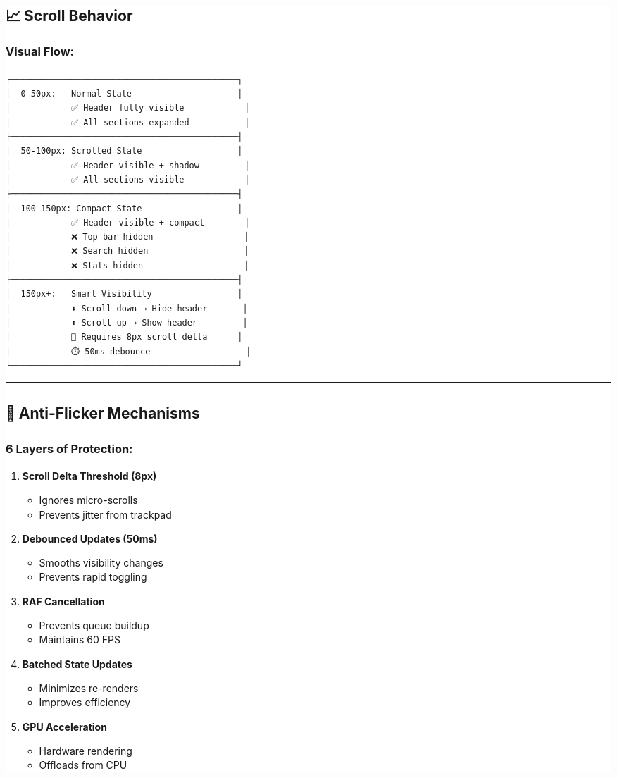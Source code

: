 
## 📈 Scroll Behavior

### **Visual Flow:**
```
┌─────────────────────────────────────────────┐
│  0-50px:   Normal State                     │
│            ✅ Header fully visible            │
│            ✅ All sections expanded           │
├─────────────────────────────────────────────┤
│  50-100px: Scrolled State                   │
│            ✅ Header visible + shadow         │
│            ✅ All sections visible            │
├─────────────────────────────────────────────┤
│  100-150px: Compact State                   │
│            ✅ Header visible + compact        │
│            ❌ Top bar hidden                  │
│            ❌ Search hidden                   │
│            ❌ Stats hidden                    │
├─────────────────────────────────────────────┤
│  150px+:   Smart Visibility                 │
│            ⬇️ Scroll down → Hide header       │
│            ⬆️ Scroll up → Show header         │
│            📏 Requires 8px scroll delta      │
│            ⏱️ 50ms debounce                   │
└─────────────────────────────────────────────┘
```

---

## 🎯 Anti-Flicker Mechanisms

### **6 Layers of Protection:**

1. **Scroll Delta Threshold (8px)**
   - Ignores micro-scrolls
   - Prevents jitter from trackpad

2. **Debounced Updates (50ms)**
   - Smooths visibility changes
   - Prevents rapid toggling

3. **RAF Cancellation**
   - Prevents queue buildup
   - Maintains 60 FPS

4. **Batched State Updates**
   - Minimizes re-renders
   - Improves efficiency

5. **GPU Acceleration**
   - Hardware rendering
   - Offloads from CPU
